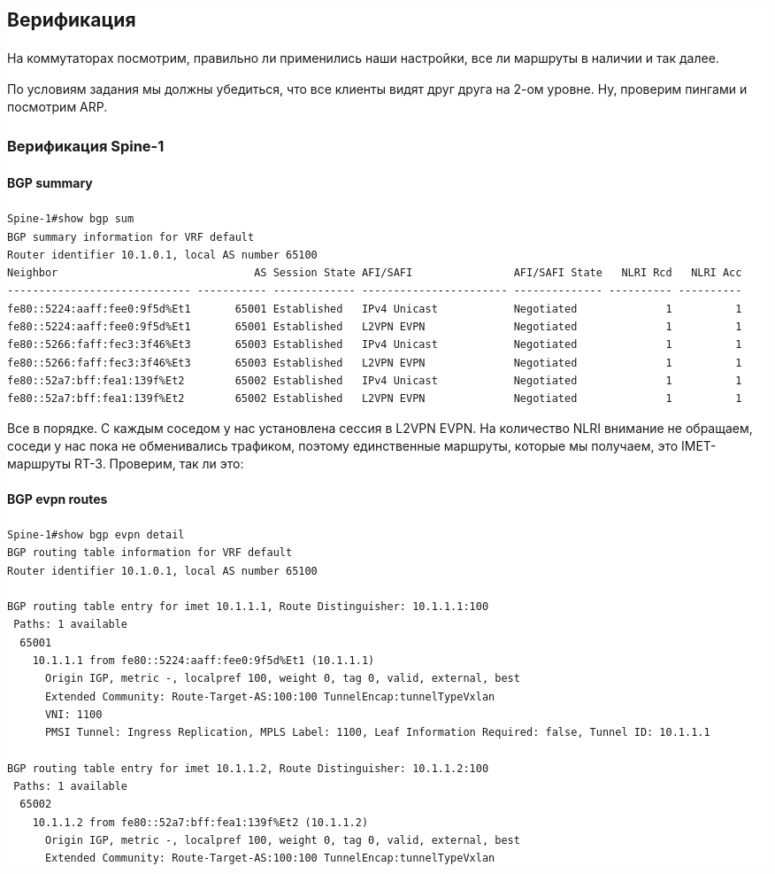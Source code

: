 ```
```

<a name="-5"></a>
## Верификация
На коммутаторах посмотрим, правильно ли применились наши настройки, все ли маршруты в наличии и так далее.

По условиям задания мы должны убедиться, что все клиенты видят друг друга на 2-ом уровне. Ну, проверим пингами и посмотрим ARP.


<a name="-spine-1-1"></a>
### Верификация Spine-1

<a name="bgp-summary"></a>
#### BGP summary
```
Spine-1#show bgp sum
BGP summary information for VRF default
Router identifier 10.1.0.1, local AS number 65100
Neighbor                               AS Session State AFI/SAFI                AFI/SAFI State   NLRI Rcd   NLRI Acc
----------------------------- ----------- ------------- ----------------------- -------------- ---------- ----------
fe80::5224:aaff:fee0:9f5d%Et1       65001 Established   IPv4 Unicast            Negotiated              1          1
fe80::5224:aaff:fee0:9f5d%Et1       65001 Established   L2VPN EVPN              Negotiated              1          1
fe80::5266:faff:fec3:3f46%Et3       65003 Established   IPv4 Unicast            Negotiated              1          1
fe80::5266:faff:fec3:3f46%Et3       65003 Established   L2VPN EVPN              Negotiated              1          1
fe80::52a7:bff:fea1:139f%Et2        65002 Established   IPv4 Unicast            Negotiated              1          1
fe80::52a7:bff:fea1:139f%Et2        65002 Established   L2VPN EVPN              Negotiated              1          1
```
Все в порядке. С каждым соседом у нас установлена сессия в L2VPN EVPN. На количество NLRI внимание не обращаем, соседи у нас пока не обменивались трафиком, поэтому единственные маршруты, которые мы получаем, это IMET-маршруты RT-3. Проверим, так ли это:

<a name="bgp-evpn-routes"></a>
#### BGP evpn routes
```
Spine-1#show bgp evpn detail 
BGP routing table information for VRF default
Router identifier 10.1.0.1, local AS number 65100

BGP routing table entry for imet 10.1.1.1, Route Distinguisher: 10.1.1.1:100
 Paths: 1 available
  65001
    10.1.1.1 from fe80::5224:aaff:fee0:9f5d%Et1 (10.1.1.1)
      Origin IGP, metric -, localpref 100, weight 0, tag 0, valid, external, best
      Extended Community: Route-Target-AS:100:100 TunnelEncap:tunnelTypeVxlan
      VNI: 1100
      PMSI Tunnel: Ingress Replication, MPLS Label: 1100, Leaf Information Required: false, Tunnel ID: 10.1.1.1

BGP routing table entry for imet 10.1.1.2, Route Distinguisher: 10.1.1.2:100
 Paths: 1 available
  65002
    10.1.1.2 from fe80::52a7:bff:fea1:139f%Et2 (10.1.1.2)
      Origin IGP, metric -, localpref 100, weight 0, tag 0, valid, external, best
      Extended Community: Route-Target-AS:100:100 TunnelEncap:tunnelTypeVxlan
```